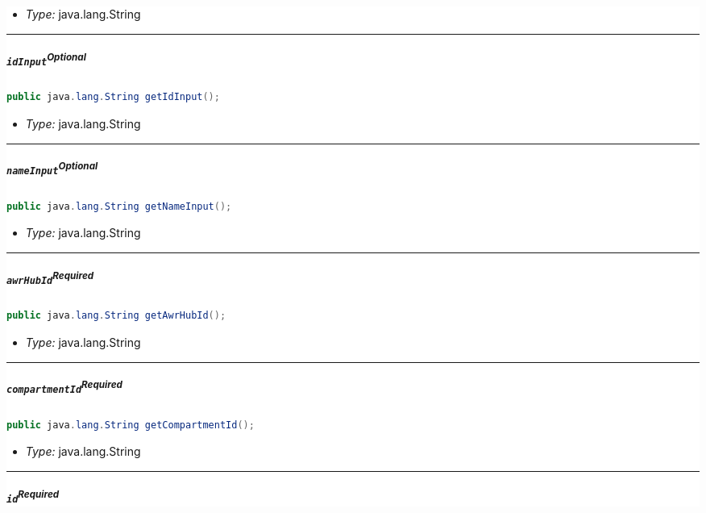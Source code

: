 - *Type:* java.lang.String

---

##### `idInput`<sup>Optional</sup> <a name="idInput" id="rhizo-co-terraform-provider-oci.dataOciOpsiAwrHubAwrSourcesSummary.DataOciOpsiAwrHubAwrSourcesSummary.property.idInput"></a>

```java
public java.lang.String getIdInput();
```

- *Type:* java.lang.String

---

##### `nameInput`<sup>Optional</sup> <a name="nameInput" id="rhizo-co-terraform-provider-oci.dataOciOpsiAwrHubAwrSourcesSummary.DataOciOpsiAwrHubAwrSourcesSummary.property.nameInput"></a>

```java
public java.lang.String getNameInput();
```

- *Type:* java.lang.String

---

##### `awrHubId`<sup>Required</sup> <a name="awrHubId" id="rhizo-co-terraform-provider-oci.dataOciOpsiAwrHubAwrSourcesSummary.DataOciOpsiAwrHubAwrSourcesSummary.property.awrHubId"></a>

```java
public java.lang.String getAwrHubId();
```

- *Type:* java.lang.String

---

##### `compartmentId`<sup>Required</sup> <a name="compartmentId" id="rhizo-co-terraform-provider-oci.dataOciOpsiAwrHubAwrSourcesSummary.DataOciOpsiAwrHubAwrSourcesSummary.property.compartmentId"></a>

```java
public java.lang.String getCompartmentId();
```

- *Type:* java.lang.String

---

##### `id`<sup>Required</sup> <a name="id" id="rhizo-co-terraform-provider-oci.dataOciOpsiAwrHubAwrSourcesSummary.DataOciOpsiAwrHubAwrSourcesSummary.property.id"></a>
